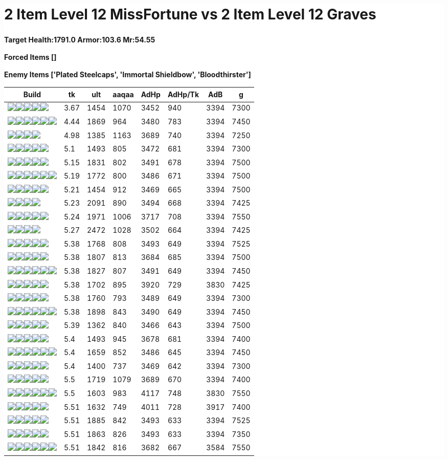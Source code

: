 
















# 2 Item Level 12 MissFortune vs 2 Item Level 12 Graves

**Target Health:1791.0 Armor:103.6 Mr:54.55**


**Forced Items []**


**Enemy Items ['Plated Steelcaps', 'Immortal Shieldbow', 'Bloodthirster']**




Build | tk | ult | aaqaa | AdHp | AdHp/Tk | AdB | g
-|-|-|-|-|-|-|-
![](/item/6672.png)![](/item/3124.png)![](/item/1001.png)![](/item/1055.png)![](/item/1036.png)|3.67|1454|1070|3452|940|3394|7300
![](/item/6672.png)![](/item/3033.png)![](/item/1001.png)![](/item/1055.png)![](/item/1036.png)![](/item/1036.png)|4.44|1869|964|3480|783|3394|7450
![](/item/3153.png)![](/item/3124.png)![](/item/1001.png)![](/item/1055.png)|4.98|1385|1163|3689|740|3394|7250
![](/item/6672.png)![](/item/3091.png)![](/item/1001.png)![](/item/1055.png)![](/item/1036.png)|5.1|1493|805|3472|681|3394|7300
![](/item/6672.png)![](/item/6675.png)![](/item/1001.png)![](/item/1055.png)![](/item/1036.png)|5.15|1831|802|3491|678|3394|7500
![](/item/6672.png)![](/item/3006.png)![](/item/1055.png)![](/item/1038.png)![](/item/1038.png)![](/item/1036.png)|5.19|1772|800|3486|671|3394|7500
![](/item/3124.png)![](/item/3091.png)![](/item/1001.png)![](/item/1055.png)![](/item/1036.png)|5.21|1454|912|3469|665|3394|7500
![](/item/6672.png)![](/item/3142.png)![](/item/1055.png)![](/item/1037.png)|5.23|2091|890|3494|668|3394|7425
![](/item/3153.png)![](/item/3142.png)![](/item/1055.png)![](/item/1036.png)![](/item/1036.png)|5.24|1971|1006|3717|708|3394|7550
![](/item/3142.png)![](/item/3033.png)![](/item/1055.png)![](/item/1037.png)|5.27|2472|1028|3502|664|3394|7425
![](/item/6672.png)![](/item/3508.png)![](/item/1001.png)![](/item/1055.png)![](/item/1037.png)|5.38|1768|808|3493|649|3394|7525
![](/item/6672.png)![](/item/3074.png)![](/item/1001.png)![](/item/1055.png)![](/item/1036.png)|5.38|1807|813|3684|685|3394|7500
![](/item/6672.png)![](/item/6696.png)![](/item/1001.png)![](/item/1055.png)![](/item/1036.png)![](/item/1036.png)|5.38|1827|807|3491|649|3394|7450
![](/item/6672.png)![](/item/6609.png)![](/item/1001.png)![](/item/1055.png)![](/item/1037.png)|5.38|1702|895|3920|729|3830|7425
![](/item/6672.png)![](/item/6694.png)![](/item/1001.png)![](/item/1055.png)![](/item/1036.png)|5.38|1760|793|3489|649|3394|7300
![](/item/6672.png)![](/item/6676.png)![](/item/1001.png)![](/item/1055.png)![](/item/1036.png)![](/item/1036.png)|5.38|1898|843|3490|649|3394|7450
![](/item/3124.png)![](/item/3115.png)![](/item/1001.png)![](/item/1055.png)![](/item/1036.png)|5.39|1362|840|3466|643|3394|7500
![](/item/6672.png)![](/item/3153.png)![](/item/1001.png)![](/item/1055.png)![](/item/1036.png)|5.4|1493|945|3678|681|3394|7400
![](/item/6672.png)![](/item/3087.png)![](/item/1001.png)![](/item/1055.png)![](/item/1036.png)![](/item/1036.png)|5.4|1659|852|3486|645|3394|7450
![](/item/6672.png)![](/item/3115.png)![](/item/1001.png)![](/item/1055.png)![](/item/1036.png)|5.4|1400|737|3469|642|3394|7300
![](/item/3153.png)![](/item/3033.png)![](/item/1001.png)![](/item/1055.png)![](/item/1036.png)|5.5|1719|1079|3689|670|3394|7400
![](/item/3153.png)![](/item/6609.png)![](/item/1001.png)![](/item/1055.png)![](/item/1036.png)![](/item/1036.png)|5.5|1603|983|4117|748|3830|7550
![](/item/6672.png)![](/item/6631.png)![](/item/1001.png)![](/item/1055.png)![](/item/1036.png)|5.51|1632|749|4011|728|3917|7400
![](/item/6672.png)![](/item/3004.png)![](/item/1001.png)![](/item/1055.png)![](/item/1037.png)|5.51|1885|842|3493|633|3394|7525
![](/item/6672.png)![](/item/3179.png)![](/item/1001.png)![](/item/1055.png)![](/item/1038.png)|5.51|1863|826|3493|633|3394|7350
![](/item/6672.png)![](/item/6692.png)![](/item/1001.png)![](/item/1055.png)![](/item/1036.png)![](/item/1036.png)|5.51|1842|816|3682|667|3584|7550